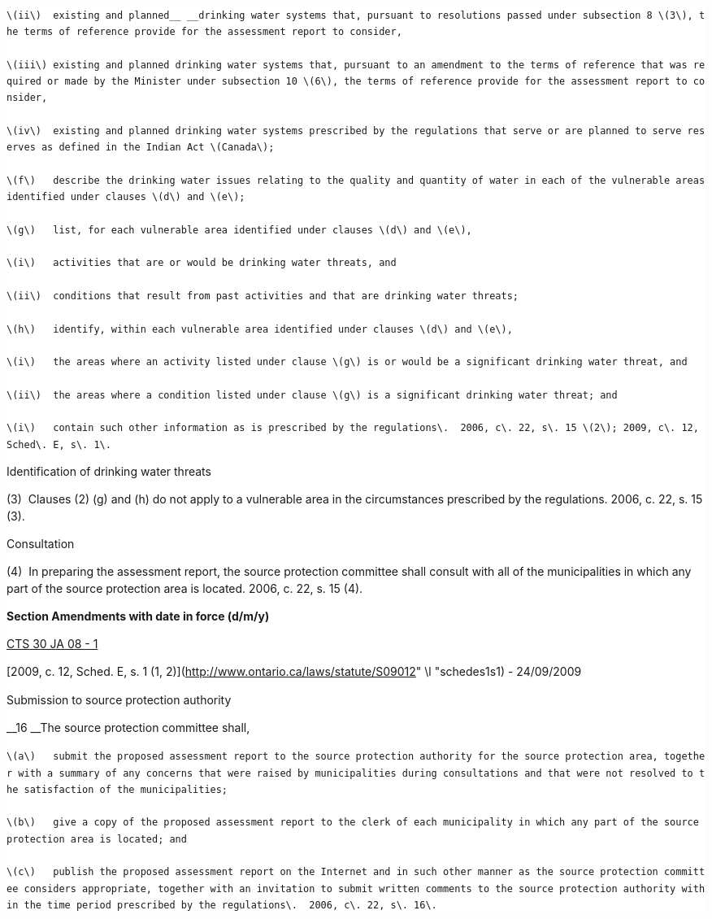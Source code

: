 	\(ii\)	existing and planned__ __drinking water systems that, pursuant to resolutions passed under subsection 8 \(3\), the terms of reference provide for the assessment report to consider,

	\(iii\)	existing and planned drinking water systems that, pursuant to an amendment to the terms of reference that was required or made by the Minister under subsection 10 \(6\), the terms of reference provide for the assessment report to consider,

	\(iv\)	existing and planned drinking water systems prescribed by the regulations that serve or are planned to serve reserves as defined in the Indian Act \(Canada\); 

	\(f\)	describe the drinking water issues relating to the quality and quantity of water in each of the vulnerable areas identified under clauses \(d\) and \(e\);

	\(g\)	list, for each vulnerable area identified under clauses \(d\) and \(e\),

	\(i\)	activities that are or would be drinking water threats, and  

	\(ii\)	conditions that result from past activities and that are drinking water threats;  

	\(h\)	identify, within each vulnerable area identified under clauses \(d\) and \(e\),

	\(i\)	the areas where an activity listed under clause \(g\) is or would be a significant drinking water threat, and  

	\(ii\)	the areas where a condition listed under clause \(g\) is a significant drinking water threat; and  

	\(i\)	contain such other information as is prescribed by the regulations\.  2006, c\. 22, s\. 15 \(2\); 2009, c\. 12, Sched\. E, s\. 1\.

Identification of drinking water threats

\(3\)  Clauses \(2\) \(g\) and \(h\) do not apply to a vulnerable area in the circumstances prescribed by the regulations\.  2006, c\. 22, s\. 15 \(3\)\.

Consultation

\(4\)  In preparing the assessment report, the source protection committee shall consult with all of the municipalities in which any part of the source protection area is located\.  2006, c\. 22, s\. 15 \(4\)\.

__Section Amendments with date in force \(d/m/y\)__

[CTS 30 JA 08 \- 1](http://www.ontario.ca/laws/consolidated-statutes-change-notices)

[2009, c\. 12, Sched\. E, s\. 1 \(1, 2\)](http://www.ontario.ca/laws/statute/S09012" \l "schedes1s1) \- 24/09/2009

Submission to source protection authority

<a id="BK17"></a>__16 __The source protection committee shall,

	\(a\)	submit the proposed assessment report to the source protection authority for the source protection area, together with a summary of any concerns that were raised by municipalities during consultations and that were not resolved to the satisfaction of the municipalities; 

	\(b\)	give a copy of the proposed assessment report to the clerk of each municipality in which any part of the source protection area is located; and

	\(c\)	publish the proposed assessment report on the Internet and in such other manner as the source protection committee considers appropriate, together with an invitation to submit written comments to the source protection authority within the time period prescribed by the regulations\.  2006, c\. 22, s\. 16\.
